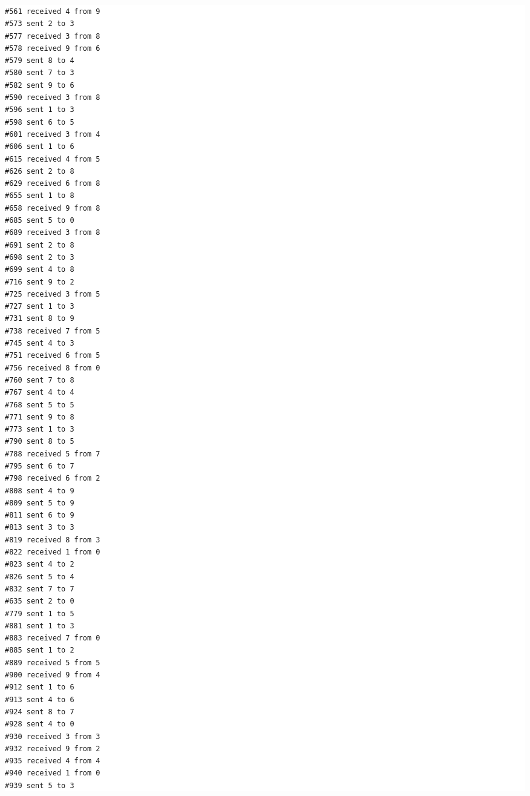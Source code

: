 	#561 received 4 from 9
	#573 sent 2 to 3
	#577 received 3 from 8
	#578 received 9 from 6
	#579 sent 8 to 4
	#580 sent 7 to 3
	#582 sent 9 to 6
	#590 received 3 from 8
	#596 sent 1 to 3
	#598 sent 6 to 5
	#601 received 3 from 4
	#606 sent 1 to 6
	#615 received 4 from 5
	#626 sent 2 to 8
	#629 received 6 from 8
	#655 sent 1 to 8
	#658 received 9 from 8
	#685 sent 5 to 0
	#689 received 3 from 8
	#691 sent 2 to 8
	#698 sent 2 to 3
	#699 sent 4 to 8
	#716 sent 9 to 2
	#725 received 3 from 5
	#727 sent 1 to 3
	#731 sent 8 to 9
	#738 received 7 from 5
	#745 sent 4 to 3
	#751 received 6 from 5
	#756 received 8 from 0
	#760 sent 7 to 8
	#767 sent 4 to 4
	#768 sent 5 to 5
	#771 sent 9 to 8
	#773 sent 1 to 3
	#790 sent 8 to 5
	#788 received 5 from 7
	#795 sent 6 to 7
	#798 received 6 from 2
	#808 sent 4 to 9
	#809 sent 5 to 9
	#811 sent 6 to 9
	#813 sent 3 to 3
	#819 received 8 from 3
	#822 received 1 from 0
	#823 sent 4 to 2
	#826 sent 5 to 4
	#832 sent 7 to 7
	#635 sent 2 to 0
	#779 sent 1 to 5
	#881 sent 1 to 3
	#883 received 7 from 0
	#885 sent 1 to 2
	#889 received 5 from 5
	#900 received 9 from 4
	#912 sent 1 to 6
	#913 sent 4 to 6
	#924 sent 8 to 7
	#928 sent 4 to 0
	#930 received 3 from 3
	#932 received 9 from 2
	#935 received 4 from 4
	#940 received 1 from 0
	#939 sent 5 to 3